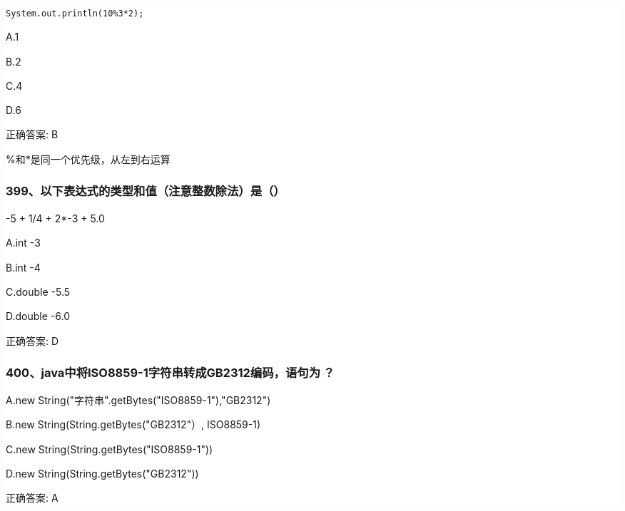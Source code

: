 ```prettyprint
System.out.println(10%3*2);
```

A.1

B.2

C.4

D.6



正确答案: B    

%和*是同一个优先级，从左到右运算



### 399、以下表达式的类型和值（注意整数除法）是（）

-5 + 1/4 + 2*-3 + 5.0

A.int -3

B.int -4

C.double -5.5

D.double -6.0



正确答案: D

  

### 400、java中将ISO8859-1字符串转成GB2312编码，语句为 ？  

A.new String("字符串".getBytes("ISO8859-1"),"GB2312")

B.new String(String.getBytes("GB2312"）, ISO8859-1)

C.new String(String.getBytes("ISO8859-1"))

D.new String(String.getBytes("GB2312"))



正确答案: A